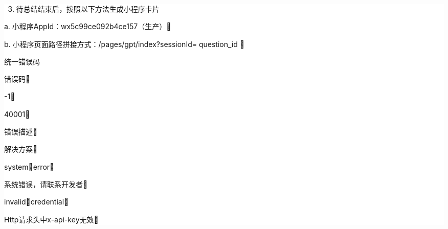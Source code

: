 3. 待总结结束后，按照以下⽅法⽣成⼩程序卡⽚

a. ⼩程序AppId：wx5c99ce092b4ce157（⽣产）

b. ⼩程序⻚⾯路径拼接⽅式：/pages/gpt/index?sessionId= question_id 

统⼀错误码

错误码

-1

40001

错误描述

解决⽅案

systemerror

系统错误，请联系开发者

invalidcredential

Http请求头中x-api-key⽆效


